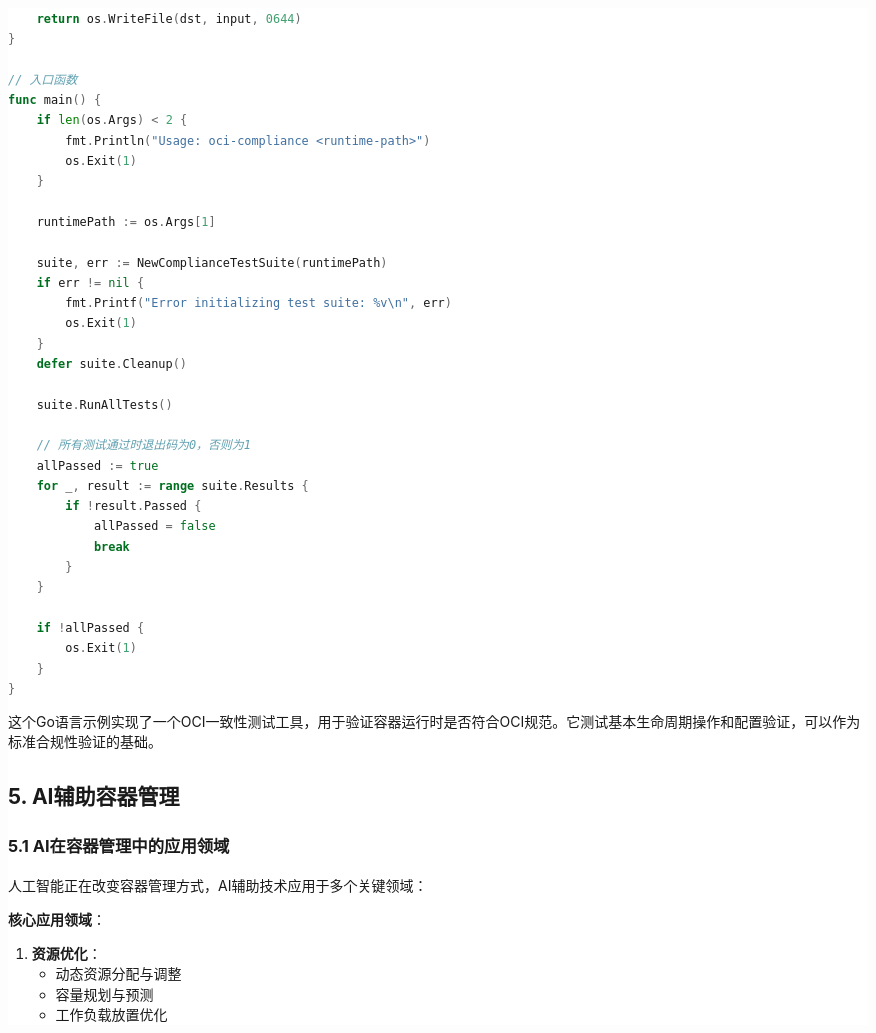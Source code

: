 ```go
    return os.WriteFile(dst, input, 0644)
}

// 入口函数
func main() {
    if len(os.Args) < 2 {
        fmt.Println("Usage: oci-compliance <runtime-path>")
        os.Exit(1)
    }

    runtimePath := os.Args[1]

    suite, err := NewComplianceTestSuite(runtimePath)
    if err != nil {
        fmt.Printf("Error initializing test suite: %v\n", err)
        os.Exit(1)
    }
    defer suite.Cleanup()

    suite.RunAllTests()

    // 所有测试通过时退出码为0，否则为1
    allPassed := true
    for _, result := range suite.Results {
        if !result.Passed {
            allPassed = false
            break
        }
    }

    if !allPassed {
        os.Exit(1)
    }
}

```

这个Go语言示例实现了一个OCI一致性测试工具，用于验证容器运行时是否符合OCI规范。它测试基本生命周期操作和配置验证，可以作为标准合规性验证的基础。

## 5. AI辅助容器管理

### 5.1 AI在容器管理中的应用领域

人工智能正在改变容器管理方式，AI辅助技术应用于多个关键领域：

**核心应用领域**：

1. **资源优化**：
   - 动态资源分配与调整
   - 容量规划与预测
   - 工作负载放置优化
